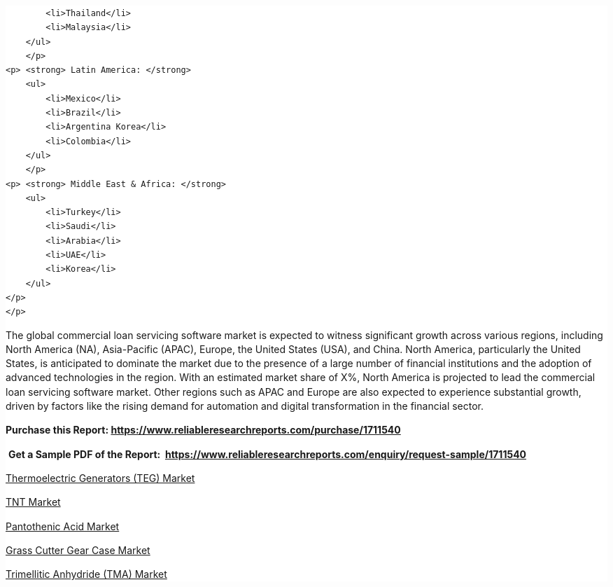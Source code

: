             <li>Thailand</li>
            <li>Malaysia</li>
        </ul>
        </p> 
    <p> <strong> Latin America: </strong>
        <ul>
            <li>Mexico</li>
            <li>Brazil</li>
            <li>Argentina Korea</li>
            <li>Colombia</li>
        </ul>
        </p> 
    <p> <strong> Middle East & Africa: </strong>
        <ul>
            <li>Turkey</li>
            <li>Saudi</li>
            <li>Arabia</li>
            <li>UAE</li>
            <li>Korea</li>
        </ul>
    </p>
    </p>
<p><p>The global commercial loan servicing software market is expected to witness significant growth across various regions, including North America (NA), Asia-Pacific (APAC), Europe, the United States (USA), and China. North America, particularly the United States, is anticipated to dominate the market due to the presence of a large number of financial institutions and the adoption of advanced technologies in the region. With an estimated market share of X%, North America is projected to lead the commercial loan servicing software market. Other regions such as APAC and Europe are also expected to experience substantial growth, driven by factors like the rising demand for automation and digital transformation in the financial sector.</p></p>
<p><strong>Purchase this Report: <a href="https://www.reliableresearchreports.com/purchase/1711540">https://www.reliableresearchreports.com/purchase/1711540</a></strong></p>
<p>&nbsp;<strong>Get a Sample PDF of the Report:&nbsp;&nbsp;<a href="https://www.reliableresearchreports.com/enquiry/request-sample/1711540">https://www.reliableresearchreports.com/enquiry/request-sample/1711540</a></strong></p>
<p><strong></strong></p>
<p><p><a href="https://medium.com/@randysimpson755/thermoelectric-generators-teg-market-size-cagr-trends-2024-2030-e91c964f3e46">Thermoelectric Generators (TEG) Market</a></p><p><a href="https://github.com/surverupesha/Market-Research-Report-List-1/blob/main/tnt-market.md">TNT Market</a></p><p><a href="https://www.linkedin.com/pulse/pantothenic-acid-market-research-report-provides-thorough-lqzye/">Pantothenic Acid Market</a></p><p><a href="https://medium.com/@linneahilll6456/decoding-grass-cutter-gear-case-market-metrics-market-share-trends-and-growth-patterns-572cd1c23bb1">Grass Cutter Gear Case Market</a></p><p><a href="https://github.com/amonskiyk/Market-Research-Report-List-1/blob/main/trimellitic-anhydride-tma-market.md">Trimellitic Anhydride (TMA) Market</a></p></p>
